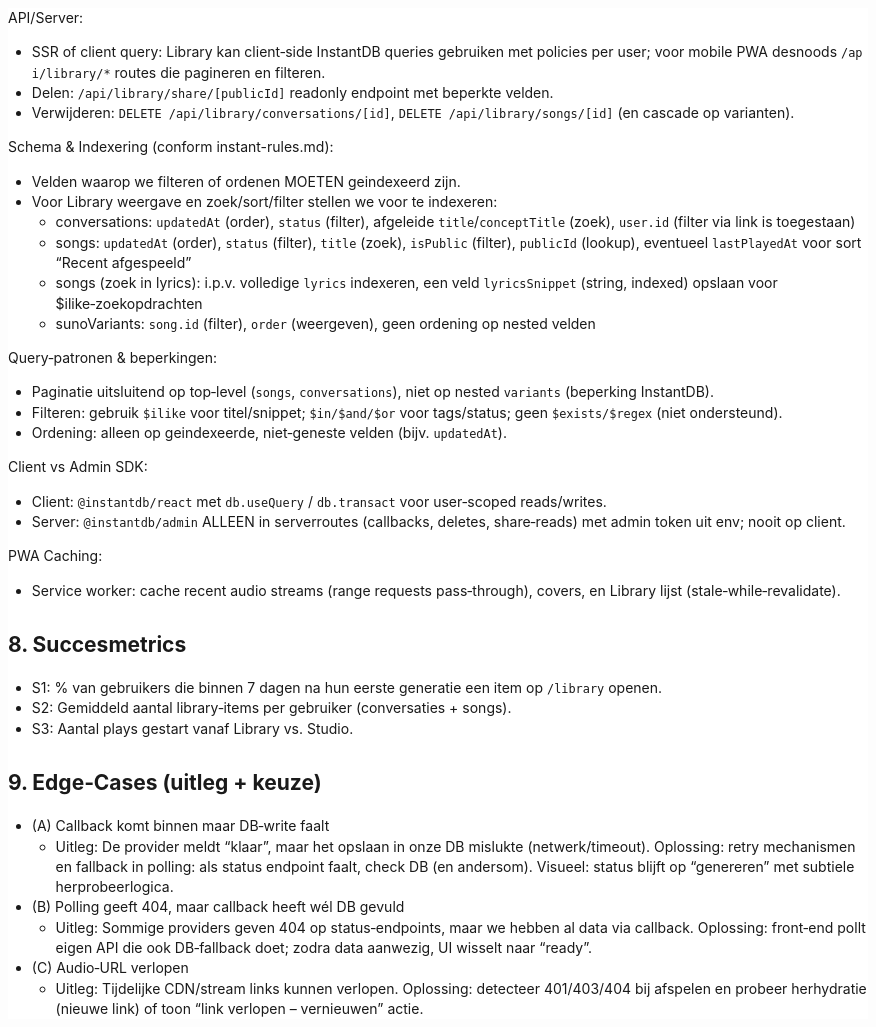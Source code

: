 API/Server:
- SSR of client query: Library kan client‑side InstantDB queries gebruiken met policies per user; voor mobile PWA desnoods `/api/library/*` routes die pagineren en filteren.
- Delen: `/api/library/share/[publicId]` readonly endpoint met beperkte velden.
- Verwijderen: `DELETE /api/library/conversations/[id]`, `DELETE /api/library/songs/[id]` (en cascade op varianten).

Schema & Indexering (conform instant-rules.md):
- Velden waarop we filteren of ordenen MOETEN geindexeerd zijn.
- Voor Library weergave en zoek/sort/filter stellen we voor te indexeren:
  - conversations: `updatedAt` (order), `status` (filter), afgeleide `title`/`conceptTitle` (zoek), `user.id` (filter via link is toegestaan)
  - songs: `updatedAt` (order), `status` (filter), `title` (zoek), `isPublic` (filter), `publicId` (lookup), eventueel `lastPlayedAt` voor sort “Recent afgespeeld”
  - songs (zoek in lyrics): i.p.v. volledige `lyrics` indexeren, een veld `lyricsSnippet` (string, indexed) opslaan voor $ilike‑zoekopdrachten
  - sunoVariants: `song.id` (filter), `order` (weergeven), geen ordening op nested velden

Query‑patronen & beperkingen:
- Paginatie uitsluitend op top‑level (`songs`, `conversations`), niet op nested `variants` (beperking InstantDB).
- Filteren: gebruik `$ilike` voor titel/snippet; `$in/$and/$or` voor tags/status;
  geen `$exists/$regex` (niet ondersteund).
- Ordening: alleen op geindexeerde, niet‑geneste velden (bijv. `updatedAt`).

Client vs Admin SDK:
- Client: `@instantdb/react` met `db.useQuery` / `db.transact` voor user‑scoped reads/writes.
- Server: `@instantdb/admin` ALLEEN in serverroutes (callbacks, deletes, share‑reads) met admin token uit env; nooit op client.

PWA Caching:
- Service worker: cache recent audio streams (range requests pass‑through), covers, en Library lijst (stale‑while‑revalidate).

## 8. Succesmetrics
- S1: % van gebruikers die binnen 7 dagen na hun eerste generatie een item op `/library` openen.
- S2: Gemiddeld aantal library‑items per gebruiker (conversaties + songs).
- S3: Aantal plays gestart vanaf Library vs. Studio.

## 9. Edge‑Cases (uitleg + keuze)
- (A) Callback komt binnen maar DB‑write faalt
  - Uitleg: De provider meldt “klaar”, maar het opslaan in onze DB mislukte (netwerk/timeout). Oplossing: retry mechanismen en fallback in polling: als status endpoint faalt, check DB (en andersom). Visueel: status blijft op “genereren” met subtiele herprobeerlogica.
- (B) Polling geeft 404, maar callback heeft wél DB gevuld
  - Uitleg: Sommige providers geven 404 op status‑endpoints, maar we hebben al data via callback. Oplossing: front‑end pollt eigen API die ook DB‑fallback doet; zodra data aanwezig, UI wisselt naar “ready”.
- (C) Audio‑URL verlopen
  - Uitleg: Tijdelijke CDN/stream links kunnen verlopen. Oplossing: detecteer 401/403/404 bij afspelen en probeer herhydratie (nieuwe link) of toon “link verlopen – vernieuwen” actie.
